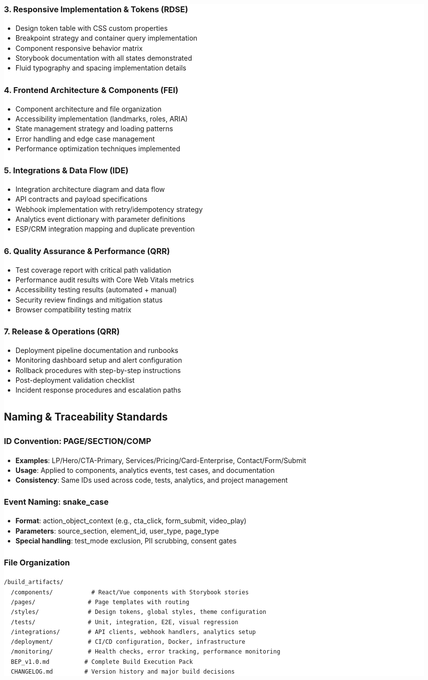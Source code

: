 ### 3. Responsive Implementation & Tokens (RDSE)
- Design token table with CSS custom properties
- Breakpoint strategy and container query implementation
- Component responsive behavior matrix
- Storybook documentation with all states demonstrated
- Fluid typography and spacing implementation details

### 4. Frontend Architecture & Components (FEI)
- Component architecture and file organization
- Accessibility implementation (landmarks, roles, ARIA)
- State management strategy and loading patterns
- Error handling and edge case management
- Performance optimization techniques implemented

### 5. Integrations & Data Flow (IDE)
- Integration architecture diagram and data flow
- API contracts and payload specifications
- Webhook implementation with retry/idempotency strategy
- Analytics event dictionary with parameter definitions
- ESP/CRM integration mapping and duplicate prevention

### 6. Quality Assurance & Performance (QRR)
- Test coverage report with critical path validation
- Performance audit results with Core Web Vitals metrics
- Accessibility testing results (automated + manual)
- Security review findings and mitigation status
- Browser compatibility testing matrix

### 7. Release & Operations (QRR)
- Deployment pipeline documentation and runbooks
- Monitoring dashboard setup and alert configuration
- Rollback procedures with step-by-step instructions
- Post-deployment validation checklist
- Incident response procedures and escalation paths

## Naming & Traceability Standards

### ID Convention: PAGE/SECTION/COMP
- **Examples**: LP/Hero/CTA-Primary, Services/Pricing/Card-Enterprise, Contact/Form/Submit
- **Usage**: Applied to components, analytics events, test cases, and documentation
- **Consistency**: Same IDs used across code, tests, analytics, and project management

### Event Naming: snake_case
- **Format**: action_object_context (e.g., cta_click, form_submit, video_play)
- **Parameters**: source_section, element_id, user_type, page_type
- **Special handling**: test_mode exclusion, PII scrubbing, consent gates

### File Organization
```
/build_artifacts/
  /components/           # React/Vue components with Storybook stories
  /pages/               # Page templates with routing
  /styles/              # Design tokens, global styles, theme configuration
  /tests/               # Unit, integration, E2E, visual regression
  /integrations/        # API clients, webhook handlers, analytics setup
  /deployment/          # CI/CD configuration, Docker, infrastructure
  /monitoring/          # Health checks, error tracking, performance monitoring
  BEP_v1.0.md          # Complete Build Execution Pack
  CHANGELOG.md         # Version history and major build decisions
```
